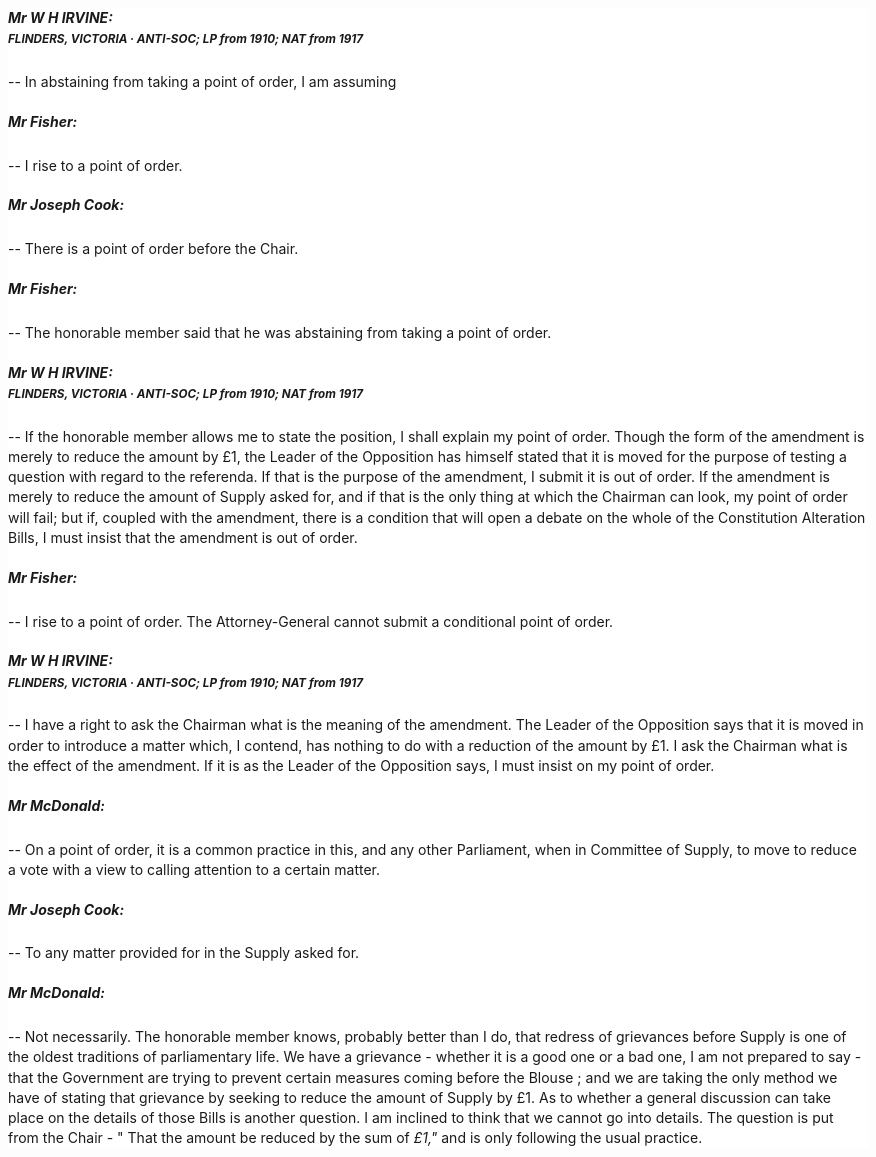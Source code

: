 ##### Mr W H IRVINE:<br><small class="text-muted">FLINDERS, VICTORIA &middot; ANTI-SOC; LP from 1910; NAT from 1917</small>

-- In abstaining from taking a point of order, I am assuming 

##### Mr Fisher:

-- I rise to a point of order. 

##### Mr Joseph Cook:

-- There is a point of order before the Chair. 

##### Mr Fisher:

-- The honorable member said that he was abstaining from taking a point of order. 

##### Mr W H IRVINE:<br><small class="text-muted">FLINDERS, VICTORIA &middot; ANTI-SOC; LP from 1910; NAT from 1917</small>

-- If the honorable member allows me to state the position, I shall explain my point of order. Though the form of the amendment is merely to reduce the amount by £1, the Leader of the Opposition has himself stated that it is moved for the purpose of testing a question with regard to the referenda. If that is the purpose of the amendment, I submit it is out of order. If the amendment is merely to reduce the amount of Supply asked for, and if that is the only thing at which the  Chairman  can look, my point of order will fail; but if, coupled with the amendment, there is a condition that will open a debate on the whole of the Constitution Alteration Bills, I must insist that the amendment is out of order. 

##### Mr Fisher:

-- I rise to a point of order. The Attorney-General cannot submit a conditional point of order. 

##### Mr W H IRVINE:<br><small class="text-muted">FLINDERS, VICTORIA &middot; ANTI-SOC; LP from 1910; NAT from 1917</small>

-- I have a right to ask the  Chairman  what is the meaning of the amendment. The Leader of the Opposition says that it is moved in order to introduce a matter which, I contend, has nothing to do with a reduction of the amount by £1. I ask the  Chairman  what is the effect of the amendment. If it is as the Leader of the Opposition says, I must insist on my point of order. 

##### Mr McDonald:

-- On a point of order, it is a common practice in this, and any other Parliament, when in Committee of Supply, to move to reduce a vote with a view to calling attention to a certain matter. 

##### Mr Joseph Cook:

-- To any matter provided for in the Supply asked for. 

##### Mr McDonald:

-- Not necessarily. The honorable member knows, probably better than I do, that redress of grievances before Supply is one of the oldest traditions of parliamentary life. We have a grievance - whether it is a good one or a bad one, I am not prepared to say - that the Government are trying to prevent certain measures coming before the Blouse ; and we are taking the only method we have of stating that grievance by seeking to reduce the amount of Supply by £1. As to whether a general discussion can take place on the details of those Bills is another question. I am inclined to think that we cannot go into details. The question is put from the Chair - " That the amount be reduced by the sum of  *£1,"*  and is only following the usual practice. 
